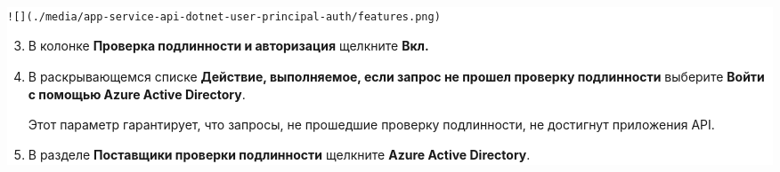 	![](./media/app-service-api-dotnet-user-principal-auth/features.png)

3. В колонке **Проверка подлинности и авторизация** щелкните **Вкл.**

4. В раскрывающемся списке **Действие, выполняемое, если запрос не прошел проверку подлинности** выберите **Войти с помощью Azure Active Directory**.

	Этот параметр гарантирует, что запросы, не прошедшие проверку подлинности, не достигнут приложения API.

5. В разделе **Поставщики проверки подлинности** щелкните **Azure Active Directory**.
